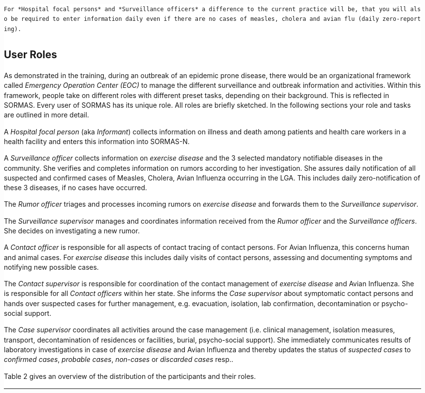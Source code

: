     For *Hospital focal persons* and *Surveillance officers* a difference to the current practice will be, that you will also be required to enter information daily even if there are no cases of measles, cholera and avian flu (daily zero-reporting).

## User Roles

As demonstrated in the training, during an outbreak of an epidemic prone disease, there would be an organizational framework called *Emergency Operation Center (EOC)* to manage the different surveillance and outbreak information and activities. Within this framework, people take on different roles with different preset tasks, depending on their background. This is reflected in SORMAS. Every user of SORMAS has its unique role. All roles are briefly sketched. In the following sections your role and tasks are outlined in more detail.

A *Hospital focal person* (aka *Informant*) collects information on illness and death among patients and health care workers in a health facility and enters this information into SORMAS-N.

A *Surveillance officer* collects information on *exercise disease* and the 3 selected mandatory notifiable diseases in the community. She verifies and completes information on rumors according to her investigation. She assures daily notification of all suspected and confirmed cases of Measles, Cholera, Avian Influenza occurring in the LGA. This includes daily zero-notification of these 3 diseases, if no cases have occurred.

The *Rumor officer* triages and processes incoming rumors on *exercise disease* and forwards them to the *Surveillance supervisor*.

The *Surveillance supervisor* manages and coordinates information received from the *Rumor officer* and the *Surveillance officers*. She decides on investigating a new rumor. 

A *Contact officer* is responsible for all aspects of contact tracing of contact persons. For Avian Influenza, this concerns human and animal cases. For *exercise disease* this includes daily visits of contact persons, assessing and documenting symptoms and notifying new possible cases.

The *Contact supervisor* is responsible for coordination of the contact management of *exercise disease* and Avian Influenza. She is responsible for all *Contact officers* within her state. She informs the *Case supervisor* about symptomatic contact persons and hands over suspected cases for further management, e.g. evacuation, isolation, lab confirmation, decontamination or psycho-social support.

The *Case supervisor* coordinates all activities around the case management (i.e. clinical management, isolation measures, transport, decontamination of residences or facilities, burial, psycho-social support). She immediately communicates results of laboratory investigations in case of *exercise disease* and Avian Influenza and thereby updates the status of *suspected cases* to *confirmed cases*, *probable cases*, *non-cases* or *discarded cases* resp..


Table 2 gives an overview of the distribution of the participants and their roles. 


<table id="tab:roles" border="2" cellspacing="0" cellpadding="6" rules="groups" frame="hsides">


<colgroup>
<col  class="left" />

<col  class="left" />

<col  class="right" />
